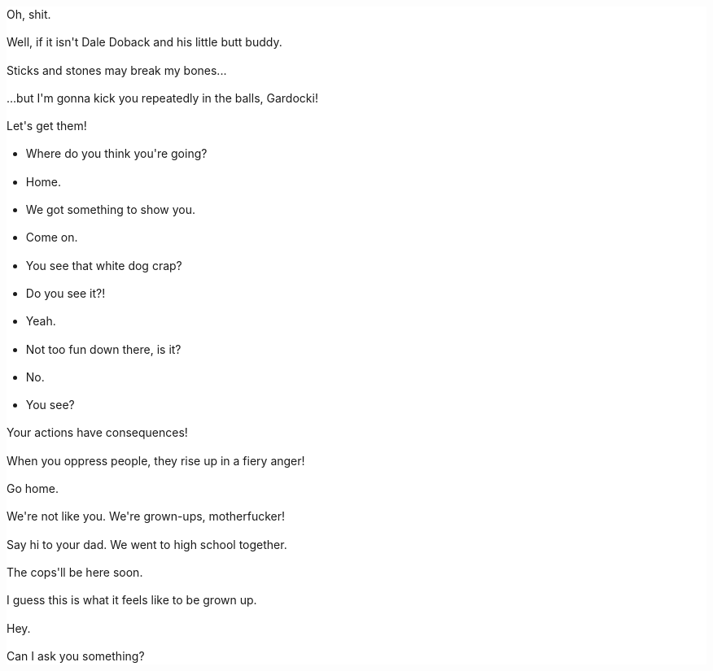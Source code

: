   
Oh, shit.

  
Well, if it isn't Dale Doback
and his little butt buddy.

  
Sticks and stones
may break my bones...

  
...but I'm gonna kick you repeatedly
in the balls, Gardocki!

  
Let's get them!

  
- Where do you think you're going?
- Home.

  
- We got something to show you.
- Come on.

  
- You see that white dog crap?
- Do you see it?!

  
- Yeah.
- Not too fun down there, is it?

  
- No.
- You see?

  
Your actions have consequences!

  
When you oppress people,
they rise up in a fiery anger!

  
Go home.

  
We're not like you.
We're grown-ups, motherfucker!

  
Say hi to your dad.
We went to high school together.

  
The cops'll be here soon.

  
I guess this is what it feels like
to be grown up.

  
Hey.

  
Can I ask you something?
